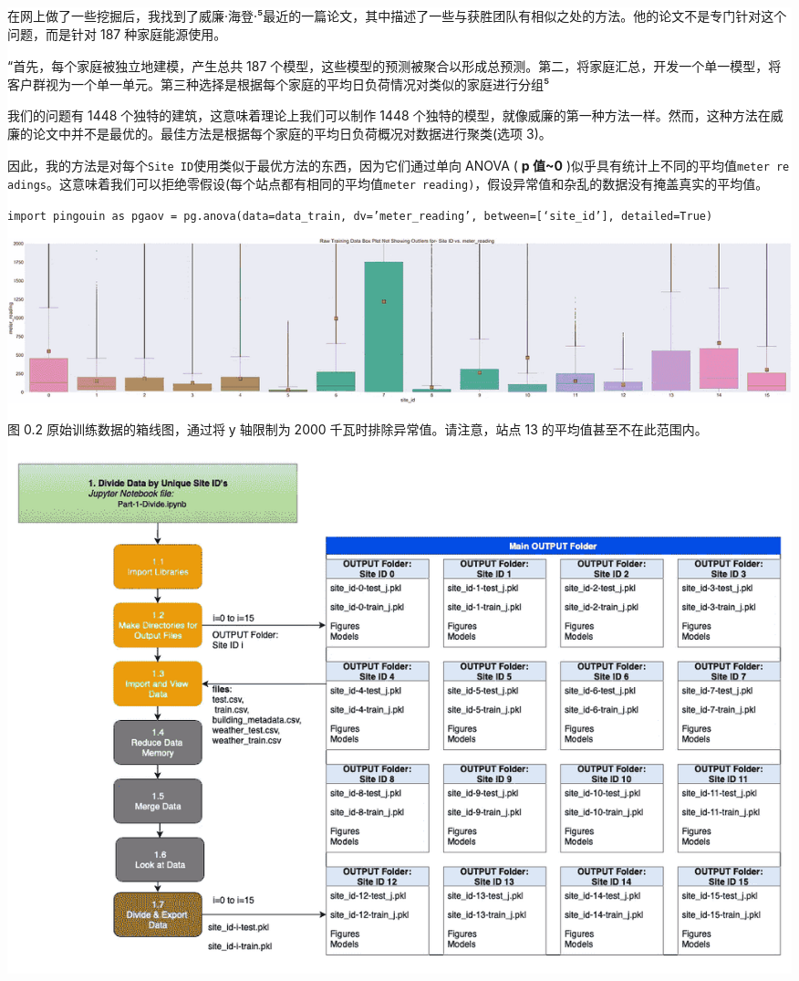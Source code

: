在网上做了一些挖掘后，我找到了威廉·海登·⁵最近的一篇论文，其中描述了一些与获胜团队有相似之处的方法。他的论文不是专门针对这个问题，而是针对 187 种家庭能源使用。

“首先，每个家庭被独立地建模，产生总共 187 个模型，这些模型的预测被聚合以形成总预测。第二，将家庭汇总，开发一个单一模型，将客户群视为一个单一单元。第三种选择是根据每个家庭的平均日负荷情况对类似的家庭进行分组⁵

我们的问题有 1448 个独特的建筑，这意味着理论上我们可以制作 1448 个独特的模型，就像威廉的第一种方法一样。然而，这种方法在威廉的论文中并不是最优的。最佳方法是根据每个家庭的平均日负荷概况对数据进行聚类(选项 3)。

因此，我的方法是对每个`Site ID`使用类似于最优方法的东西，因为它们通过单向 ANOVA ( **p 值~0** )似乎具有统计上不同的平均值`meter readings`。这意味着我们可以拒绝零假设(每个站点都有相同的平均值`meter reading)`，假设异常值和杂乱的数据没有掩盖真实的平均值。

```
import pingouin as pgaov = pg.anova(data=data_train, dv=’meter_reading’, between=[‘site_id’], detailed=True)
```

![](img/883b74b3559a6eef1846f66843effe4d.png)

图 0.2 原始训练数据的箱线图，通过将 y 轴限制为 2000 千瓦时排除异常值。请注意，站点 13 的平均值甚至不在此范围内。

![](img/882d3dbcb56c0f7fb9ab05594d244094.png)
